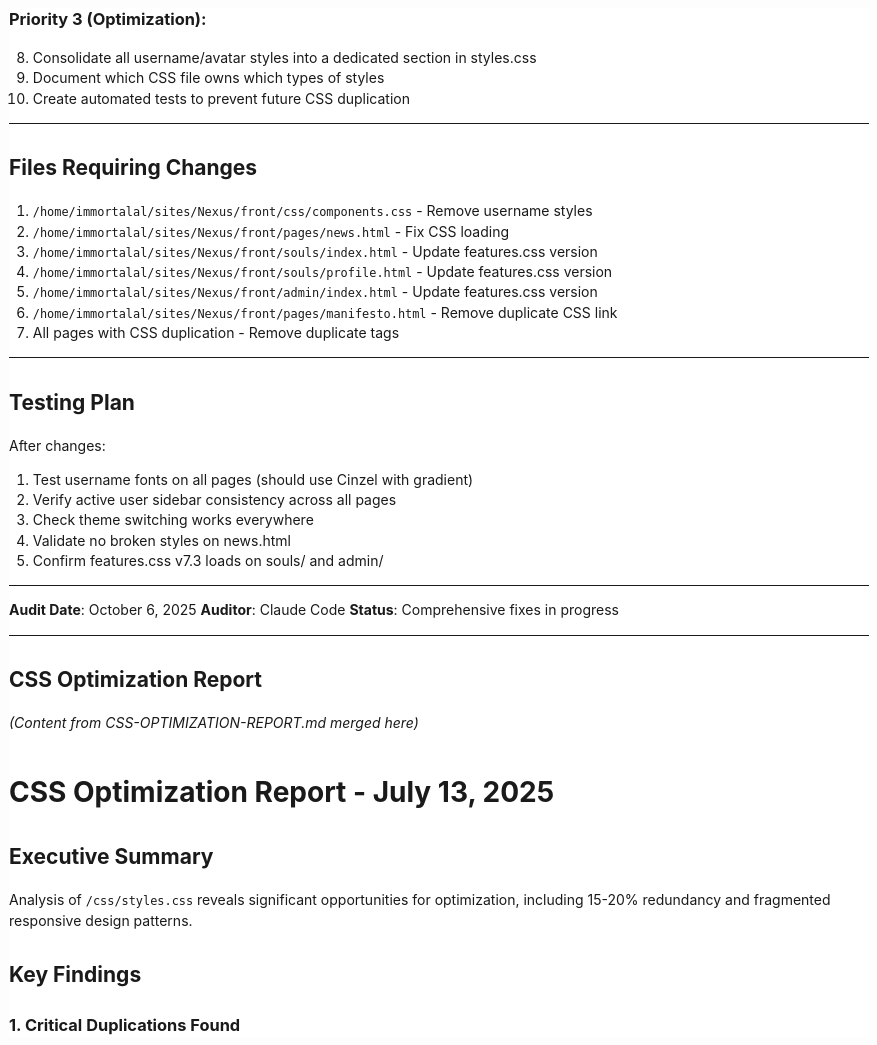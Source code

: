 ### Priority 3 (Optimization):
8. Consolidate all username/avatar styles into a dedicated section in styles.css
9. Document which CSS file owns which types of styles
10. Create automated tests to prevent future CSS duplication

---

## Files Requiring Changes

1. `/home/immortalal/sites/Nexus/front/css/components.css` - Remove username styles
2. `/home/immortalal/sites/Nexus/front/pages/news.html` - Fix CSS loading
3. `/home/immortalal/sites/Nexus/front/souls/index.html` - Update features.css version
4. `/home/immortalal/sites/Nexus/front/souls/profile.html` - Update features.css version
5. `/home/immortalal/sites/Nexus/front/admin/index.html` - Update features.css version
6. `/home/immortalal/sites/Nexus/front/pages/manifesto.html` - Remove duplicate CSS link
7. All pages with CSS duplication - Remove duplicate <link> tags

---

## Testing Plan

After changes:
1. Test username fonts on all pages (should use Cinzel with gradient)
2. Verify active user sidebar consistency across all pages
3. Check theme switching works everywhere
4. Validate no broken styles on news.html
5. Confirm features.css v7.3 loads on souls/ and admin/

---

**Audit Date**: October 6, 2025
**Auditor**: Claude Code
**Status**: Comprehensive fixes in progress


---

## CSS Optimization Report

*(Content from CSS-OPTIMIZATION-REPORT.md merged here)*

# CSS Optimization Report - July 13, 2025

## Executive Summary
Analysis of `/css/styles.css` reveals significant opportunities for optimization, including 15-20% redundancy and fragmented responsive design patterns.

## Key Findings

### 1. Critical Duplications Found
